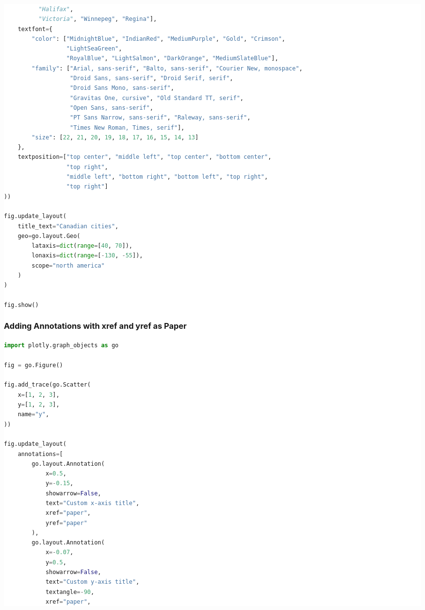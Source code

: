 ```python
          "Halifax",
          "Victoria", "Winnepeg", "Regina"],
    textfont={
        "color": ["MidnightBlue", "IndianRed", "MediumPurple", "Gold", "Crimson",
                  "LightSeaGreen",
                  "RoyalBlue", "LightSalmon", "DarkOrange", "MediumSlateBlue"],
        "family": ["Arial, sans-serif", "Balto, sans-serif", "Courier New, monospace",
                   "Droid Sans, sans-serif", "Droid Serif, serif",
                   "Droid Sans Mono, sans-serif",
                   "Gravitas One, cursive", "Old Standard TT, serif",
                   "Open Sans, sans-serif",
                   "PT Sans Narrow, sans-serif", "Raleway, sans-serif",
                   "Times New Roman, Times, serif"],
        "size": [22, 21, 20, 19, 18, 17, 16, 15, 14, 13]
    },
    textposition=["top center", "middle left", "top center", "bottom center",
                  "top right",
                  "middle left", "bottom right", "bottom left", "top right",
                  "top right"]
))

fig.update_layout(
    title_text="Canadian cities",
    geo=go.layout.Geo(
        lataxis=dict(range=[40, 70]),
        lonaxis=dict(range=[-130, -55]),
        scope="north america"
    )
)

fig.show()
```

### Adding Annotations with xref and yref as Paper

```python
import plotly.graph_objects as go

fig = go.Figure()

fig.add_trace(go.Scatter(
    x=[1, 2, 3],
    y=[1, 2, 3],
    name="y",
))

fig.update_layout(
    annotations=[
        go.layout.Annotation(
            x=0.5,
            y=-0.15,
            showarrow=False,
            text="Custom x-axis title",
            xref="paper",
            yref="paper"
        ),
        go.layout.Annotation(
            x=-0.07,
            y=0.5,
            showarrow=False,
            text="Custom y-axis title",
            textangle=-90,
            xref="paper",
```